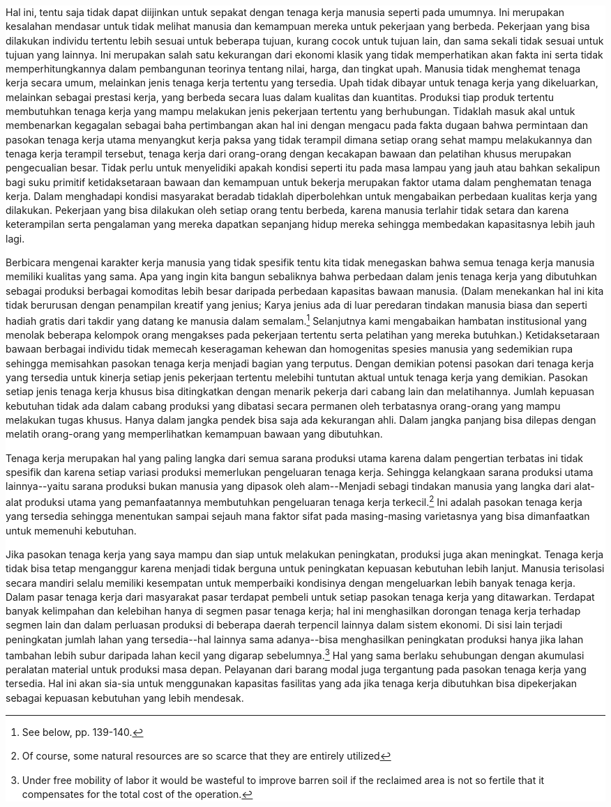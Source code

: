 Hal ini, tentu saja tidak dapat diijinkan untuk sepakat dengan tenaga kerja manusia seperti pada umumnya. Ini merupakan kesalahan mendasar untuk tidak melihat manusia dan kemampuan mereka untuk pekerjaan yang berbeda. Pekerjaan yang bisa dilakukan individu tertentu lebih sesuai untuk beberapa tujuan, kurang cocok untuk tujuan lain, dan sama sekali tidak sesuai untuk tujuan yang lainnya. Ini merupakan salah satu kekurangan dari ekonomi klasik yang tidak memperhatikan akan fakta ini serta tidak memperhitungkannya dalam pembangunan teorinya tentang nilai, harga, dan tingkat upah. Manusia tidak menghemat tenaga kerja secara umum, melainkan jenis tenaga kerja tertentu yang tersedia. Upah tidak dibayar untuk tenaga kerja yang dikeluarkan, melainkan sebagai prestasi kerja, yang berbeda secara luas dalam kualitas dan kuantitas. Produksi tiap produk tertentu membutuhkan tenaga kerja yang mampu melakukan jenis pekerjaan tertentu yang berhubungan. Tidaklah masuk akal untuk membenarkan kegagalan sebagai baha pertimbangan akan hal ini dengan mengacu pada fakta dugaan bahwa permintaan dan pasokan tenaga kerja utama menyangkut kerja paksa yang tidak terampil dimana setiap orang sehat mampu melakukannya dan tenaga kerja terampil tersebut, tenaga kerja dari orang-orang dengan kecakapan bawaan dan pelatihan khusus merupakan pengecualian besar. Tidak perlu untuk menyelidiki apakah kondisi seperti itu pada masa lampau yang jauh atau bahkan sekalipun bagi suku primitif ketidaksetaraan bawaan dan kemampuan untuk bekerja merupakan faktor utama dalam penghematan tenaga kerja. Dalam menghadapi kondisi masyarakat beradab tidaklah diperbolehkan untuk mengabaikan perbedaan kualitas kerja yang dilakukan. Pekerjaan yang bisa dilakukan oleh setiap orang tentu berbeda, karena manusia terlahir tidak setara dan karena keterampilan serta pengalaman yang mereka dapatkan sepanjang hidup mereka sehingga membedakan kapasitasnya lebih jauh lagi.

Berbicara mengenai karakter kerja manusia yang tidak spesifik tentu kita tidak menegaskan bahwa semua tenaga kerja manusia memiliki kualitas yang sama. Apa yang ingin kita bangun sebaliknya bahwa perbedaan dalam jenis tenaga kerja yang dibutuhkan sebagai produksi berbagai komoditas lebih besar daripada perbedaan kapasitas bawaan manusia. (Dalam menekankan hal ini kita tidak berurusan dengan penampilan kreatif yang jenius; Karya jenius ada di luar peredaran tindakan manusia biasa dan seperti hadiah gratis dari takdir yang datang ke manusia dalam semalam.[^6] Selanjutnya kami mengabaikan hambatan institusional yang menolak beberapa kelompok orang mengakses pada pekerjaan tertentu serta pelatihan yang mereka butuhkan.) Ketidaksetaraan bawaan berbagai individu tidak memecah keseragaman kehewan dan homogenitas spesies manusia yang sedemikian rupa sehingga memisahkan pasokan tenaga kerja menjadi bagian yang terputus. Dengan demikian potensi pasokan dari tenaga kerja yang tersedia untuk kinerja setiap jenis pekerjaan tertentu melebihi tuntutan aktual untuk tenaga kerja yang demikian. Pasokan setiap jenis tenaga kerja khusus bisa ditingkatkan dengan menarik pekerja dari cabang lain dan melatihannya. Jumlah kepuasan kebutuhan tidak ada dalam cabang produksi yang dibatasi secara permanen oleh terbatasnya orang-orang yang mampu melakukan tugas khusus. Hanya dalam jangka pendek bisa saja ada kekurangan ahli. Dalam jangka panjang bisa dilepas dengan melatih orang-orang yang memperlihatkan kemampuan bawaan yang dibutuhkan.

Tenaga kerja merupakan hal yang paling langka dari semua sarana produksi utama karena dalam pengertian terbatas ini tidak spesifik dan karena setiap variasi produksi memerlukan pengeluaran tenaga kerja. Sehingga kelangkaan sarana produksi utama lainnya--yaitu sarana produksi bukan manusia yang dipasok oleh alam--Menjadi sebagi tindakan manusia yang langka dari alat-alat produksi utama yang pemanfaatannya membutuhkan pengeluaran tenaga kerja terkecil.[^7] Ini adalah pasokan tenaga kerja yang tersedia sehingga menentukan sampai sejauh mana faktor sifat pada masing-masing varietasnya yang bisa dimanfaatkan untuk memenuhi kebutuhan.

Jika pasokan tenaga kerja yang saya mampu dan siap untuk melakukan peningkatan, produksi juga akan meningkat. Tenaga kerja tidak bisa tetap menganggur karena menjadi tidak berguna untuk peningkatan kepuasan kebutuhan lebih lanjut. Manusia terisolasi secara mandiri selalu memiliki kesempatan untuk memperbaiki kondisinya dengan mengeluarkan lebih banyak tenaga kerja. Dalam pasar tenaga kerja dari masyarakat pasar terdapat pembeli untuk setiap pasokan tenaga kerja yang ditawarkan. Terdapat banyak kelimpahan dan kelebihan hanya di segmen pasar tenaga kerja; hal ini menghasilkan dorongan tenaga kerja terhadap segmen lain dan dalam perluasan produksi di beberapa daerah terpencil lainnya dalam sistem ekonomi. Di sisi lain terjadi peningkatan jumlah lahan yang tersedia--hal lainnya sama adanya--bisa menghasilkan peningkatan produksi hanya jika lahan tambahan lebih subur daripada lahan kecil yang digarap sebelumnya.[^8] Hal yang sama berlaku sehubungan dengan akumulasi peralatan material untuk produksi masa depan. Pelayanan dari barang modal juga tergantung pada pasokan tenaga kerja yang tersedia. Hal ini akan sia-sia untuk menggunakan kapasitas fasilitas yang ada jika tenaga kerja dibutuhkan bisa dipekerjakan sebagai kepuasan kebutuhan yang lebih mendesak.


[^6]: See below, pp. 139-140.
[^7]: Of course, some natural resources are so scarce that they are entirely utilized
[^8]: Under free mobility of labor it would be wasteful to improve barren soil if the reclaimed area is not so fertile that it compensates for the total cost of the operation.
[^9]: See below, pp. 769-779.
[^10]: Karl Kautsky, *Die soziale Revolution* (3d ed. Berlin, 1911), II, 16ff. About Engels see below, p. 591.
[^11]: Rowing seriously practiced as a sport and singing seriously practiced by an amateur are introversive labor. See below, pp. 587-588.
[^12]: Leaders [Fürhrers] are not pioneers. They guide people along the tracks pioneers have laid. The pioneer clears a road through land hitherto inaccessible and may not care whether or not anybody wants to go the new way. The leader directs people toward teh goal they want to reach.
[^13]: It seems that there is no English translation of this poem. The book of Douglas Yates (*Franz Grillparzer, a Critical Biography*, Oxford, 1946), I, 57, gives a short English resume of its content.
[^14]: For a translation of Nietzsche's poem see M.A. Mügge, *Friedrich Nietzsche* (New York, 1911), p. 275.